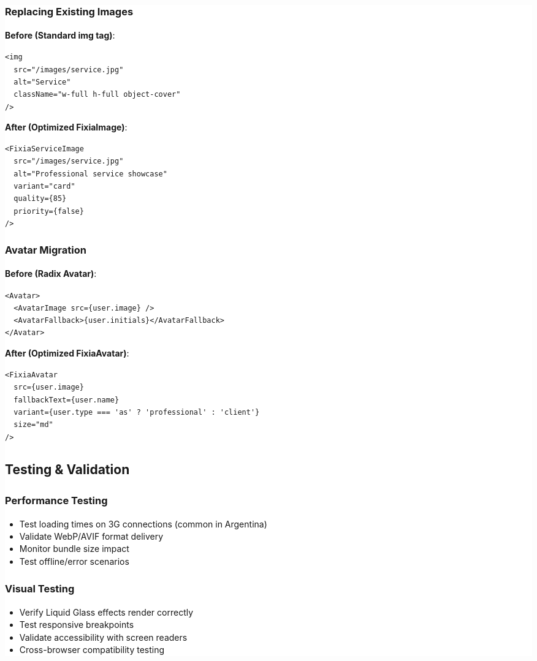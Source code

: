 ### Replacing Existing Images

**Before (Standard img tag)**:
```tsx
<img 
  src="/images/service.jpg" 
  alt="Service" 
  className="w-full h-full object-cover"
/>
```

**After (Optimized FixiaImage)**:
```tsx
<FixiaServiceImage
  src="/images/service.jpg"
  alt="Professional service showcase"
  variant="card"
  quality={85}
  priority={false}
/>
```

### Avatar Migration

**Before (Radix Avatar)**:
```tsx
<Avatar>
  <AvatarImage src={user.image} />
  <AvatarFallback>{user.initials}</AvatarFallback>
</Avatar>
```

**After (Optimized FixiaAvatar)**:
```tsx
<FixiaAvatar
  src={user.image}
  fallbackText={user.name}
  variant={user.type === 'as' ? 'professional' : 'client'}
  size="md"
/>
```

## Testing & Validation

### Performance Testing
- Test loading times on 3G connections (common in Argentina)
- Validate WebP/AVIF format delivery
- Monitor bundle size impact
- Test offline/error scenarios

### Visual Testing
- Verify Liquid Glass effects render correctly
- Test responsive breakpoints
- Validate accessibility with screen readers
- Cross-browser compatibility testing
